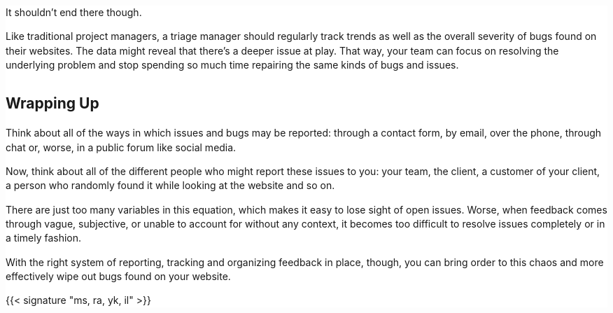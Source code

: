 <p>It shouldn’t end there though.</p>

<p>Like traditional project managers, a triage manager should regularly track trends as well as the overall severity of bugs found on their websites. The data might reveal that there’s a deeper issue at play. That way, your team can focus on resolving the underlying problem and stop spending so much time repairing the same kinds of bugs and issues.</p>

## Wrapping Up

<p>Think about all of the ways in which issues and bugs may be reported: through a contact form, by email, over the phone, through chat or, worse, in a public forum like social media.</p>

<p>Now, think about all of the different people who might report these issues to you: your team, the client, a customer of your client, a person who randomly found it while looking at the website and so on.</p>

<p>There are just too many variables in this equation, which makes it easy to lose sight of open issues. Worse, when feedback comes through vague, subjective, or unable to account for without any context, it becomes too difficult to resolve issues completely or in a timely fashion.</p>

<p>With the right system of reporting, tracking and organizing feedback in place, though, you can bring order to this chaos and more effectively wipe out bugs found on your website.</p>

{{< signature "ms, ra, yk, il" >}}
